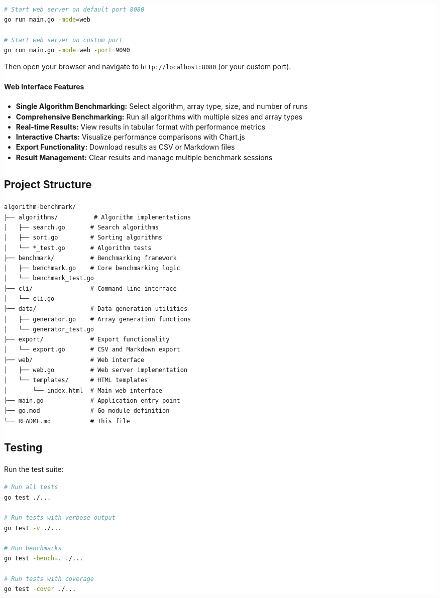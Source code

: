 ```bash
# Start web server on default port 8080
go run main.go -mode=web

# Start web server on custom port
go run main.go -mode=web -port=9090
```

Then open your browser and navigate to `http://localhost:8080` (or your custom port).

#### Web Interface Features

- **Single Algorithm Benchmarking:** Select algorithm, array type, size, and number of runs
- **Comprehensive Benchmarking:** Run all algorithms with multiple sizes and array types
- **Real-time Results:** View results in tabular format with performance metrics
- **Interactive Charts:** Visualize performance comparisons with Chart.js
- **Export Functionality:** Download results as CSV or Markdown files
- **Result Management:** Clear results and manage multiple benchmark sessions

## Project Structure

```
algorithm-benchmark/
├── algorithms/          # Algorithm implementations
│   ├── search.go       # Search algorithms
│   ├── sort.go         # Sorting algorithms
│   └── *_test.go       # Algorithm tests
├── benchmark/          # Benchmarking framework
│   ├── benchmark.go    # Core benchmarking logic
│   └── benchmark_test.go
├── cli/                # Command-line interface
│   └── cli.go
├── data/               # Data generation utilities
│   ├── generator.go    # Array generation functions
│   └── generator_test.go
├── export/             # Export functionality
│   └── export.go       # CSV and Markdown export
├── web/                # Web interface
│   ├── web.go          # Web server implementation
│   └── templates/      # HTML templates
│       └── index.html  # Main web interface
├── main.go             # Application entry point
├── go.mod              # Go module definition
└── README.md           # This file
```

## Testing

Run the test suite:

```bash
# Run all tests
go test ./...

# Run tests with verbose output
go test -v ./...

# Run benchmarks
go test -bench=. ./...

# Run tests with coverage
go test -cover ./...
```
